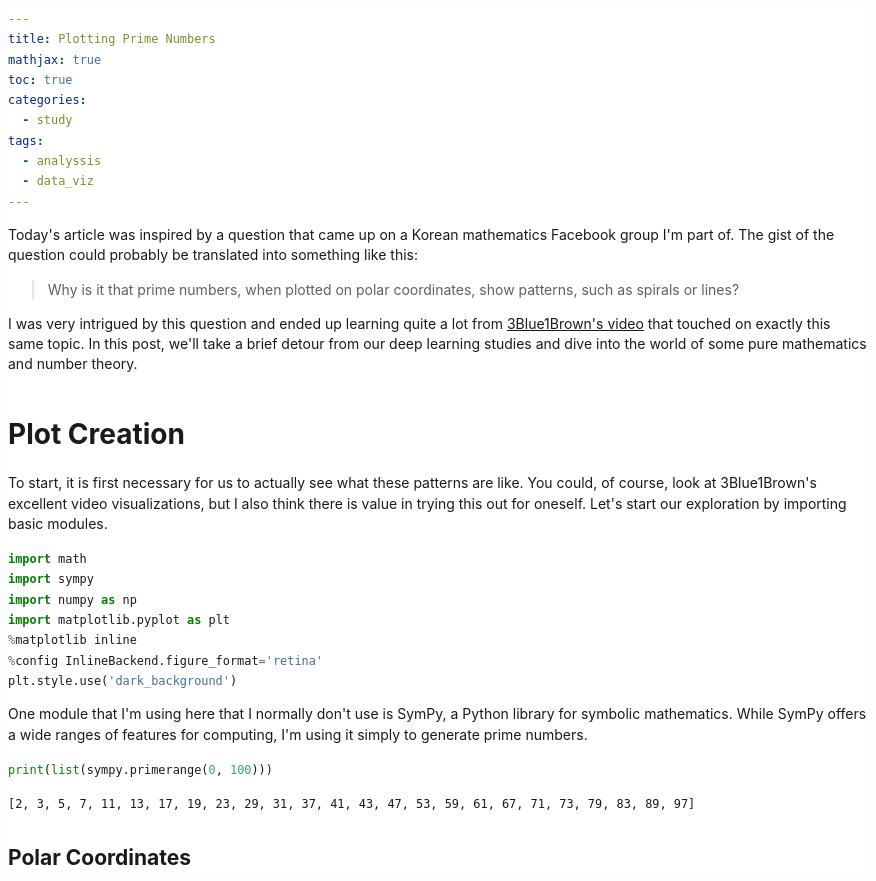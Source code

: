 ```yaml
---
title: Plotting Prime Numbers
mathjax: true
toc: true
categories:
  - study
tags:
  - analyssis
  - data_viz
---
```


Today's article was inspired by a question that came up on a Korean mathematics Facebook group I'm part of. The gist of the question could probably be translated into something like this:

> Why is it that prime numbers, when plotted on polar coordinates, show patterns, such as spirals or lines?

I was very intrigued by this question and ended up learning quite a lot from [3Blue1Brown's video](https://www.youtube.com/watch?v=EK32jo7i5LQ) that touched on exactly this same topic. In this post, we'll take a brief detour from our deep learning studies and dive into the world of some pure mathematics and number theory.

# Plot Creation

To start, it is first necessary for us to actually see what these patterns are like. You could, of course, look at 3Blue1Brown's excellent video visualizations, but I also think there is value in trying this out for oneself. Let's start our exploration by importing basic modules.


```python
import math
import sympy
import numpy as np
import matplotlib.pyplot as plt
%matplotlib inline
%config InlineBackend.figure_format='retina'
plt.style.use('dark_background')
```

One module that I'm using here that I normally don't use is SymPy, a Python library for symbolic mathematics. While SymPy offers a wide ranges of features for computing, I'm using it simply to generate prime numbers.


```python
print(list(sympy.primerange(0, 100)))
```

    [2, 3, 5, 7, 11, 13, 17, 19, 23, 29, 31, 37, 41, 43, 47, 53, 59, 61, 67, 71, 73, 79, 83, 89, 97]


## Polar Coordinates
